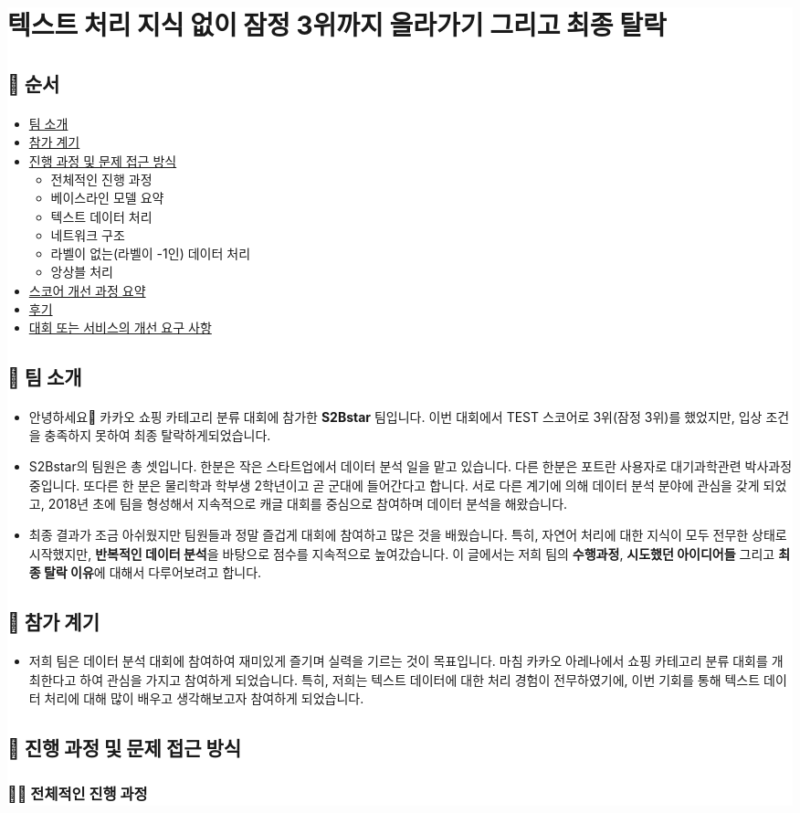# 텍스트 처리 지식 없이 잠정 3위까지 올라가기 그리고 최종 탈락

## :whale: 순서
* [팀 소개](#whale-팀-소개)
* [참가 계기](#whale-참가-계기)
* [진행 과정 및 문제 접근 방식](#whale-진행-과정-및-문제-접근-방식)
  * 전체적인 진행 과정
  * 베이스라인 모델 요약
  * 텍스트 데이터 처리
  * 네트워크 구조
  * 라벨이 없는(라벨이 -1인) 데이터 처리
  * 앙상블 처리
* [스코어 개선 과정 요약](#whale-스코어-개선-과정-요약)
* [후기](#whale-후기)
* [대회 또는 서비스의 개선 요구 사항](#whale-대회-또는-서비스의-개선-요구-사항)

## :whale: 팀 소개
* 안녕하세요:hamster: 카카오 쇼핑 카테고리 분류 대회에 참가한 **S2Bstar** 팀입니다. 이번 대회에서 TEST 스코어로 3위(잠정 3위)를 했었지만, 입상 조건을 충족하지 못하여 최종 탈락하게되었습니다. 

* S2Bstar의 팀원은 총 셋입니다. 한분은 작은 스타트업에서 데이터 분석 일을 맡고 있습니다. 다른 한분은 포트란 사용자로 대기과학관련 박사과정 중입니다. 또다른 한 분은 물리학과 학부생 2학년이고 곧 군대에 들어간다고 합니다. 서로 다른 계기에 의해 데이터 분석 분야에 관심을 갖게 되었고, 2018년 초에 팀을 형성해서 지속적으로 캐글 대회를 중심으로 참여하며 데이터 분석을 해왔습니다. 

* 최종 결과가 조금 아쉬웠지만 팀원들과 정말 즐겁게 대회에 참여하고 많은 것을 배웠습니다. 특히, 자연어 처리에 대한 지식이 모두 전무한 상태로 시작했지만, **반복적인 데이터 분석**을 바탕으로 점수를 지속적으로 높여갔습니다. 이 글에서는 저희 팀의 **수행과정**, **시도했던 아이디어들** 그리고 **최종 탈락 이유**에 대해서 다루어보려고 합니다.


## :whale: 참가 계기
* 저희 팀은 데이터 분석 대회에 참여하여 재미있게 즐기며 실력을 기르는 것이 목표입니다. 마침 카카오 아레나에서 쇼핑 카테고리 분류 대회를 개최한다고 하여 관심을 가지고 참여하게 되었습니다. 특히, 저희는 텍스트 데이터에 대한 처리 경험이 전무하였기에, 이번 기회를 통해 텍스트 데이터 처리에 대해 많이 배우고 생각해보고자 참여하게 되었습니다.


## :whale: 진행 과정 및 문제 접근 방식

### :octopus::octopus: 전체적인 진행 과정